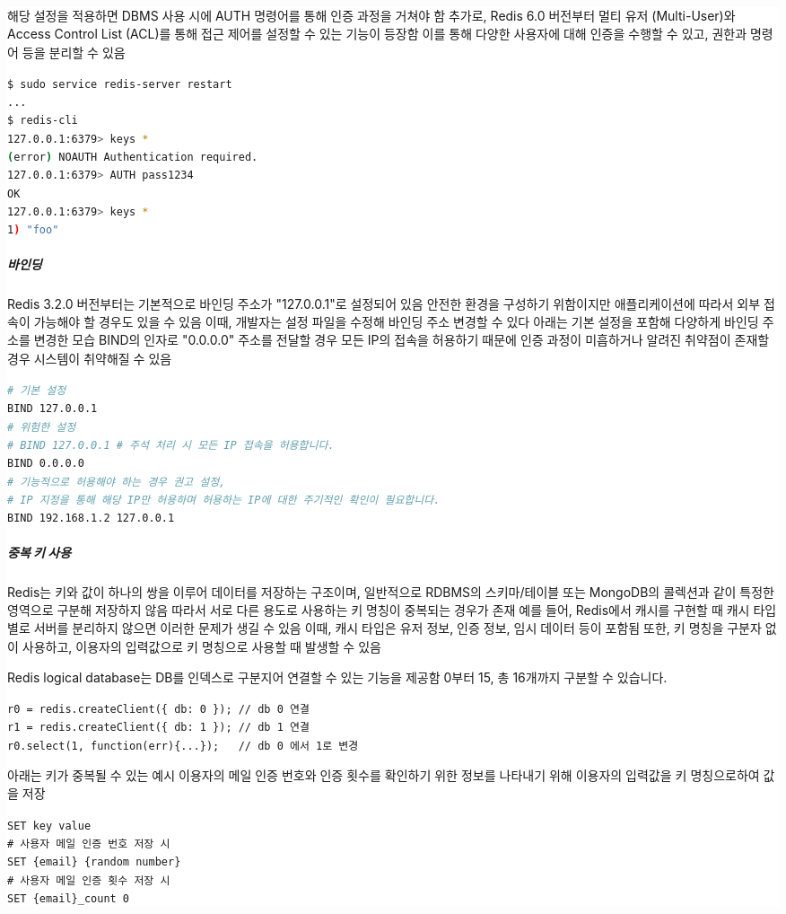 해당 설정을 적용하면 DBMS 사용 시에 AUTH 명령어를 통해 인증 과정을 거쳐야 함
추가로, Redis 6.0 버전부터 멀티 유저 (Multi-User)와 Access Control List (ACL)를 통해 접근 제어를 설정할 수 있는 기능이 등장함
이를 통해 다양한 사용자에 대해 인증을 수행할 수 있고, 권한과 명령어 등을 분리할 수 있음

```bash
$ sudo service redis-server restart
...
$ redis-cli
127.0.0.1:6379> keys *
(error) NOAUTH Authentication required.
127.0.0.1:6379> AUTH pass1234
OK
127.0.0.1:6379> keys *
1) "foo"
```

##### 바인딩
Redis 3.2.0 버전부터는 기본적으로 바인딩 주소가 "127.0.0.1"로 설정되어 있음
안전한 환경을 구성하기 위함이지만 애플리케이션에 따라서 외부 접속이 가능해야 할 경우도 있을 수 있음
이때, 개발자는 설정 파일을 수정해 바인딩 주소 변경할 수 있다
아래는 기본 설정을 포함해 다양하게 바인딩 주소를 변경한 모습
BIND의 인자로 "0.0.0.0" 주소를 전달할 경우 모든 IP의 접속을 허용하기 때문에 인증 과정이 미흡하거나 알려진 취약점이 존재할 경우 시스템이 취약해질 수 있음

```bash
# 기본 설정
BIND 127.0.0.1
# 위험한 설정
# BIND 127.0.0.1 # 주석 처리 시 모든 IP 접속을 허용합니다.
BIND 0.0.0.0
# 기능적으로 허용해야 하는 경우 권고 설정, 
# IP 지정을 통해 해당 IP만 허용하며 허용하는 IP에 대한 주기적인 확인이 필요합니다.
BIND 192.168.1.2 127.0.0.1
```

##### 중복 키 사용
Redis는 키와 값이 하나의 쌍을 이루어 데이터를 저장하는 구조이며, 
일반적으로 RDBMS의 스키마/테이블 또는 MongoDB의 콜렉션과 같이 특정한 영역으로 구분해 저장하지 않음
따라서 서로 다른 용도로 사용하는 키 명칭이 중복되는 경우가 존재
예를 들어, Redis에서 캐시를 구현할 때 캐시 타입 별로 서버를 분리하지 않으면 이러한 문제가 생길 수 있음
이때, 캐시 타입은 유저 정보, 인증 정보, 임시 데이터 등이 포함됨
또한, 키 명칭을 구분자 없이 사용하고, 이용자의 입력값으로 키 명칭으로 사용할 때 발생할 수 있음

Redis logical database는 DB를 인덱스로 구분지어 연결할 수 있는 기능을 제공함
0부터 15, 총 16개까지 구분할 수 있습니다.

	r0 = redis.createClient({ db: 0 }); // db 0 연결
	r1 = redis.createClient({ db: 1 }); // db 1 연결
	r0.select(1, function(err){...});   // db 0 에서 1로 변경

아래는 키가 중복될 수 있는 예시
이용자의 메일 인증 번호와 인증 횟수를 확인하기 위한 정보를 나타내기 위해 이용자의 입력값을 키 명칭으로하여 값을 저장

	SET key value
	# 사용자 메일 인증 번호 저장 시
	SET {email} {random number}
	# 사용자 메일 인증 횟수 저장 시
	SET {email}_count 0
